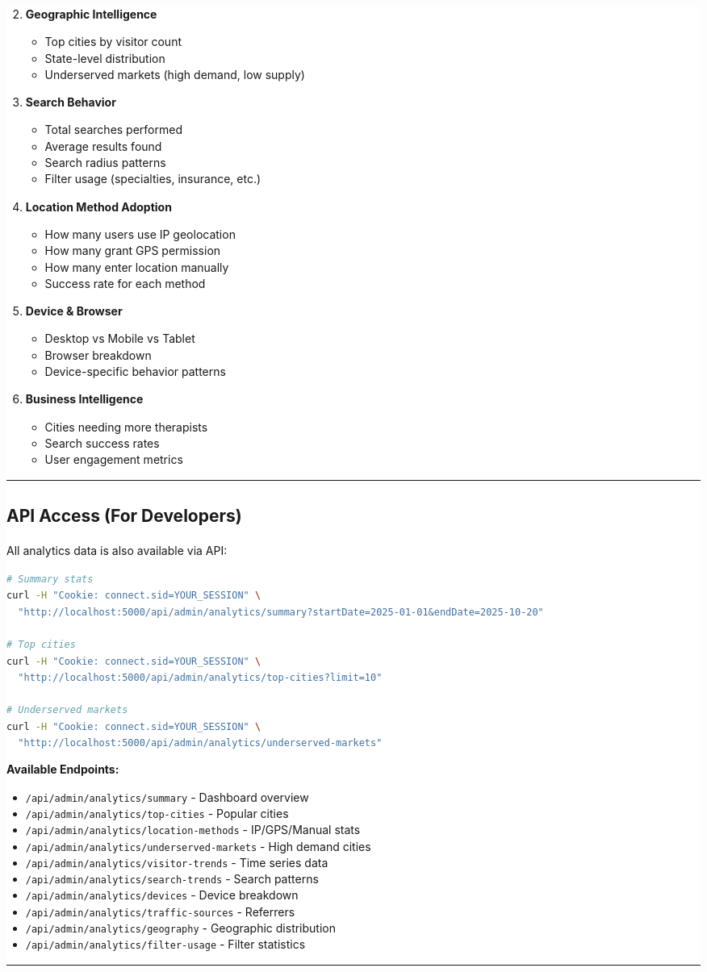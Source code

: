 2. **Geographic Intelligence**
   - Top cities by visitor count
   - State-level distribution
   - Underserved markets (high demand, low supply)

3. **Search Behavior**
   - Total searches performed
   - Average results found
   - Search radius patterns
   - Filter usage (specialties, insurance, etc.)

4. **Location Method Adoption**
   - How many users use IP geolocation
   - How many grant GPS permission
   - How many enter location manually
   - Success rate for each method

5. **Device & Browser**
   - Desktop vs Mobile vs Tablet
   - Browser breakdown
   - Device-specific behavior patterns

6. **Business Intelligence**
   - Cities needing more therapists
   - Search success rates
   - User engagement metrics

---

## API Access (For Developers)

All analytics data is also available via API:

```bash
# Summary stats
curl -H "Cookie: connect.sid=YOUR_SESSION" \
  "http://localhost:5000/api/admin/analytics/summary?startDate=2025-01-01&endDate=2025-10-20"

# Top cities
curl -H "Cookie: connect.sid=YOUR_SESSION" \
  "http://localhost:5000/api/admin/analytics/top-cities?limit=10"

# Underserved markets
curl -H "Cookie: connect.sid=YOUR_SESSION" \
  "http://localhost:5000/api/admin/analytics/underserved-markets"
```

**Available Endpoints:**
- `/api/admin/analytics/summary` - Dashboard overview
- `/api/admin/analytics/top-cities` - Popular cities
- `/api/admin/analytics/location-methods` - IP/GPS/Manual stats
- `/api/admin/analytics/underserved-markets` - High demand cities
- `/api/admin/analytics/visitor-trends` - Time series data
- `/api/admin/analytics/search-trends` - Search patterns
- `/api/admin/analytics/devices` - Device breakdown
- `/api/admin/analytics/traffic-sources` - Referrers
- `/api/admin/analytics/geography` - Geographic distribution
- `/api/admin/analytics/filter-usage` - Filter statistics

---